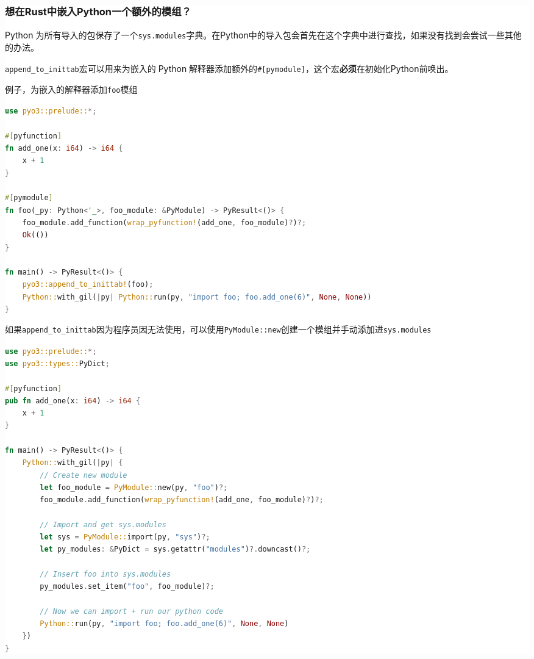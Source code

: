 ### 想在Rust中嵌入Python一个额外的模组？

Python 为所有导入的包保存了一个`sys.modules`字典。在Python中的导入包会首先在这个字典中进行查找，如果没有找到会尝试一些其他的办法。

`append_to_inittab`宏可以用来为嵌入的 Python 解释器添加额外的`#[pymodule]`，这个宏**必须**在初始化Python前唤出。

例子，为嵌入的解释器添加`foo`模组

```rust
use pyo3::prelude::*;

#[pyfunction]
fn add_one(x: i64) -> i64 {
    x + 1
}

#[pymodule]
fn foo(_py: Python<'_>, foo_module: &PyModule) -> PyResult<()> {
    foo_module.add_function(wrap_pyfunction!(add_one, foo_module)?)?;
    Ok(())
}

fn main() -> PyResult<()> {
    pyo3::append_to_inittab!(foo);
    Python::with_gil(|py| Python::run(py, "import foo; foo.add_one(6)", None, None))
}
```

如果`append_to_inittab`因为程序员因无法使用，可以使用`PyModule::new`创建一个模组并手动添加进`sys.modules`

```rust
use pyo3::prelude::*;
use pyo3::types::PyDict;

#[pyfunction]
pub fn add_one(x: i64) -> i64 {
    x + 1
}

fn main() -> PyResult<()> {
    Python::with_gil(|py| {
        // Create new module
        let foo_module = PyModule::new(py, "foo")?;
        foo_module.add_function(wrap_pyfunction!(add_one, foo_module)?)?;

        // Import and get sys.modules
        let sys = PyModule::import(py, "sys")?;
        let py_modules: &PyDict = sys.getattr("modules")?.downcast()?;

        // Insert foo into sys.modules
        py_modules.set_item("foo", foo_module)?;

        // Now we can import + run our python code
        Python::run(py, "import foo; foo.add_one(6)", None, None)
    })
}
```
